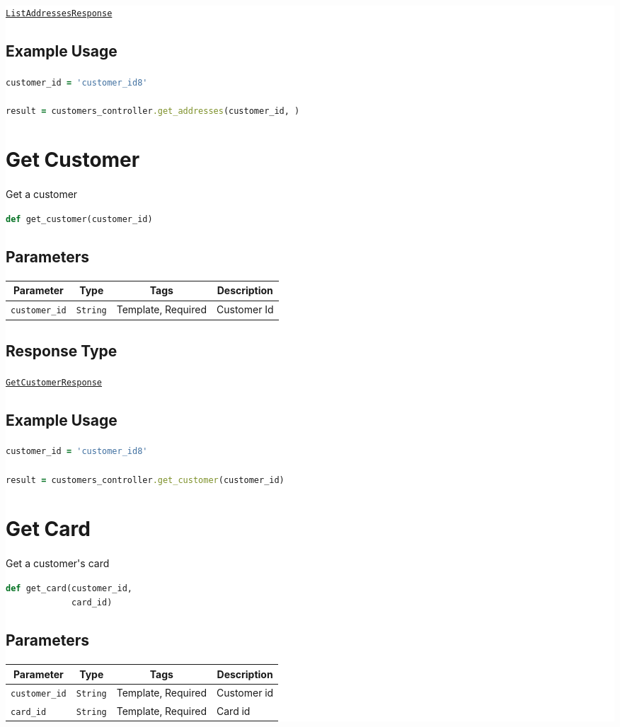 [`ListAddressesResponse`](../../doc/models/list-addresses-response.md)

## Example Usage

```ruby
customer_id = 'customer_id8'

result = customers_controller.get_addresses(customer_id, )
```


# Get Customer

Get a customer

```ruby
def get_customer(customer_id)
```

## Parameters

| Parameter | Type | Tags | Description |
|  --- | --- | --- | --- |
| `customer_id` | `String` | Template, Required | Customer Id |

## Response Type

[`GetCustomerResponse`](../../doc/models/get-customer-response.md)

## Example Usage

```ruby
customer_id = 'customer_id8'

result = customers_controller.get_customer(customer_id)
```


# Get Card

Get a customer's card

```ruby
def get_card(customer_id,
             card_id)
```

## Parameters

| Parameter | Type | Tags | Description |
|  --- | --- | --- | --- |
| `customer_id` | `String` | Template, Required | Customer id |
| `card_id` | `String` | Template, Required | Card id |
